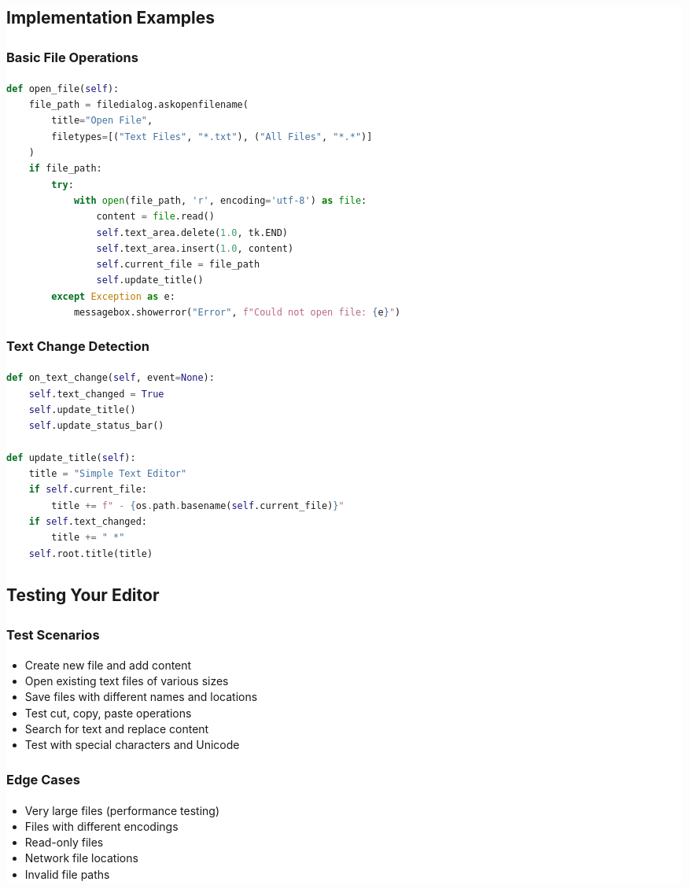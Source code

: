 ## Implementation Examples

### Basic File Operations
```python
def open_file(self):
    file_path = filedialog.askopenfilename(
        title="Open File",
        filetypes=[("Text Files", "*.txt"), ("All Files", "*.*")]
    )
    if file_path:
        try:
            with open(file_path, 'r', encoding='utf-8') as file:
                content = file.read()
                self.text_area.delete(1.0, tk.END)
                self.text_area.insert(1.0, content)
                self.current_file = file_path
                self.update_title()
        except Exception as e:
            messagebox.showerror("Error", f"Could not open file: {e}")
```

### Text Change Detection
```python
def on_text_change(self, event=None):
    self.text_changed = True
    self.update_title()
    self.update_status_bar()

def update_title(self):
    title = "Simple Text Editor"
    if self.current_file:
        title += f" - {os.path.basename(self.current_file)}"
    if self.text_changed:
        title += " *"
    self.root.title(title)
```

## Testing Your Editor

### Test Scenarios
- Create new file and add content
- Open existing text files of various sizes
- Save files with different names and locations
- Test cut, copy, paste operations
- Search for text and replace content
- Test with special characters and Unicode

### Edge Cases
- Very large files (performance testing)
- Files with different encodings
- Read-only files
- Network file locations
- Invalid file paths
